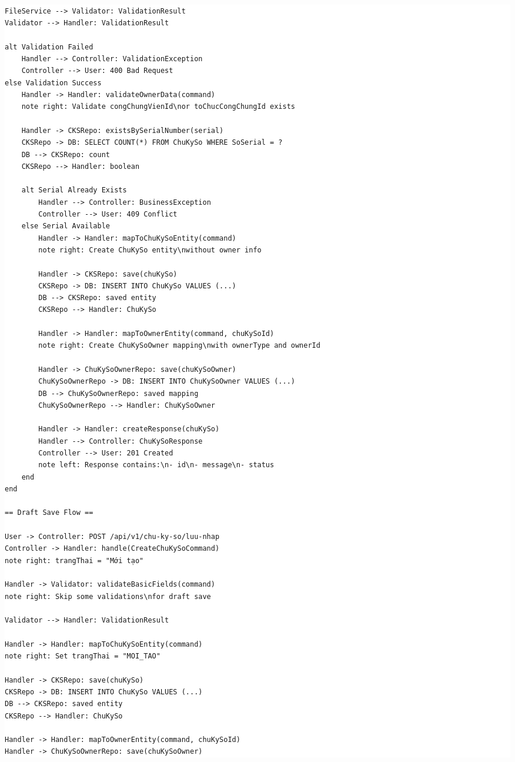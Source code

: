 ```plantuml
FileService --> Validator: ValidationResult
Validator --> Handler: ValidationResult

alt Validation Failed
    Handler --> Controller: ValidationException
    Controller --> User: 400 Bad Request
else Validation Success
    Handler -> Handler: validateOwnerData(command)
    note right: Validate congChungVienId\nor toChucCongChungId exists

    Handler -> CKSRepo: existsBySerialNumber(serial)
    CKSRepo -> DB: SELECT COUNT(*) FROM ChuKySo WHERE SoSerial = ?
    DB --> CKSRepo: count
    CKSRepo --> Handler: boolean

    alt Serial Already Exists
        Handler --> Controller: BusinessException
        Controller --> User: 409 Conflict
    else Serial Available
        Handler -> Handler: mapToChuKySoEntity(command)
        note right: Create ChuKySo entity\nwithout owner info

        Handler -> CKSRepo: save(chuKySo)
        CKSRepo -> DB: INSERT INTO ChuKySo VALUES (...)
        DB --> CKSRepo: saved entity
        CKSRepo --> Handler: ChuKySo

        Handler -> Handler: mapToOwnerEntity(command, chuKySoId)
        note right: Create ChuKySoOwner mapping\nwith ownerType and ownerId

        Handler -> ChuKySoOwnerRepo: save(chuKySoOwner)
        ChuKySoOwnerRepo -> DB: INSERT INTO ChuKySoOwner VALUES (...)
        DB --> ChuKySoOwnerRepo: saved mapping
        ChuKySoOwnerRepo --> Handler: ChuKySoOwner

        Handler -> Handler: createResponse(chuKySo)
        Handler --> Controller: ChuKySoResponse
        Controller --> User: 201 Created
        note left: Response contains:\n- id\n- message\n- status
    end
end

== Draft Save Flow ==

User -> Controller: POST /api/v1/chu-ky-so/luu-nhap
Controller -> Handler: handle(CreateChuKySoCommand)
note right: trangThai = "Mới tạo"

Handler -> Validator: validateBasicFields(command)
note right: Skip some validations\nfor draft save

Validator --> Handler: ValidationResult

Handler -> Handler: mapToChuKySoEntity(command)
note right: Set trangThai = "MOI_TAO"

Handler -> CKSRepo: save(chuKySo)
CKSRepo -> DB: INSERT INTO ChuKySo VALUES (...)
DB --> CKSRepo: saved entity
CKSRepo --> Handler: ChuKySo

Handler -> Handler: mapToOwnerEntity(command, chuKySoId)
Handler -> ChuKySoOwnerRepo: save(chuKySoOwner)
```